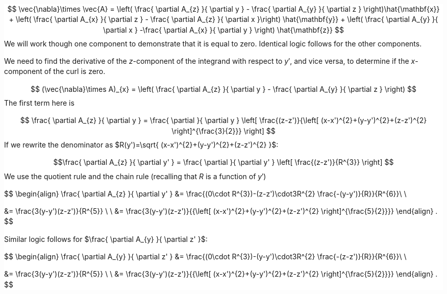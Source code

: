 $$
\vec{\nabla}\times \vec{A} = \left( \frac{ \partial A_{z} }{ \partial y } - \frac{ \partial A_{y} }{ \partial z }  \right)\hat{\mathbf{x}} + \left(  \frac{ \partial A_{x} }{ \partial z } - \frac{ \partial A_{z} }{ \partial x }\right)  \hat{\mathbf{y}} + \left( \frac{ \partial A_{y} }{ \partial x } -\frac{ \partial A_{x} }{ \partial y }  \right) \hat{\mathbf{z}}
$$
We will work though one component to demonstrate that it is equal to zero. Identical logic follows for the other components.

We need to find the derivative of the $z$-component of the integrand with respect to $y'$, and vice versa, to determine if the $x$-component of the curl is zero.

$$
(\vec{\nabla}\times A)_{x} = \left( \frac{ \partial A_{z} }{ \partial y } - \frac{ \partial A_{y} }{ \partial z }  \right)
$$
The first term here is 

$$
\frac{ \partial A_{z} }{ \partial y } = \frac{ \partial  }{ \partial y } \left[ \frac{(z-z')}{\left[ (x-x')^{2}+(y-y')^{2}+(z-z')^{2} \right]^{\frac{3}{2}}} \right] 
$$
If we rewrite the denominator as $R(y')=\sqrt{  (x-x')^{2}+(y-y')^{2}+(z-z')^{2} }$:

$$\frac{ \partial A_{z} }{ \partial y' } = \frac{ \partial  }{ \partial y' } \left[ \frac{(z-z')}{R^{3}} \right] $$
We use the quotient rule and the chain rule (recalling that $R$ is a function of $y'$)

$$
\begin{align}
\frac{ \partial A_{z} }{ \partial y' } &= \frac{(0\cdot R^{3})-(z-z')\cdot3R^{2} \frac{-(y-y')}{R}}{R^{6}}\\ \\


&= \frac{3(y-y')(z-z')}{R^{5}}  \\
\\
&= \frac{3(y-y')(z-z')}{{\left[ (x-x')^{2}+(y-y')^{2}+(z-z')^{2} \right]^{\frac{5}{2}}}}
\end{align}
 .
$$

Similar logic follows for $\frac{ \partial A_{y} }{ \partial z' }$:

$$
\begin{align}
\frac{ \partial A_{y} }{ \partial z' } &= \frac{(0\cdot R^{3})-(y-y')\cdot3R^{2} \frac{-(z-z')}{R}}{R^{6}}\\ \\


&= \frac{3(y-y')(z-z')}{R^{5}}  \\
\\
&= \frac{3(y-y')(z-z')}{{\left[ (x-x')^{2}+(y-y')^{2}+(z-z')^{2} \right]^{\frac{5}{2}}}}
\end{align}
 .
$$

